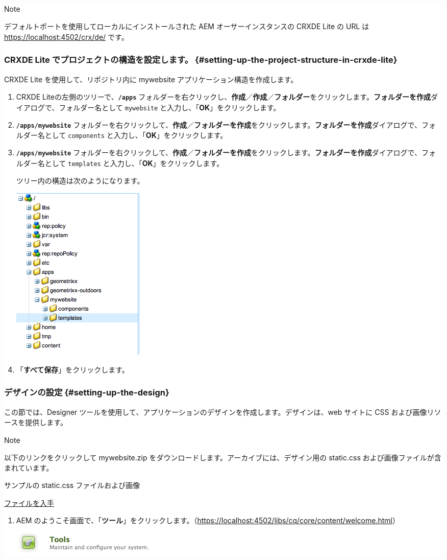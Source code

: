 >[!NOTE]
>
>デフォルトポートを使用してローカルにインストールされた AEM オーサーインスタンスの CRXDE Lite の URL は [https://localhost:4502/crx/de/](https://localhost:4502/crx/de/) です。

### CRXDE Lite でプロジェクトの構造を設定します。 {#setting-up-the-project-structure-in-crxde-lite}

CRXDE Lite を使用して、リポジトリ内に mywebsite アプリケーション構造を作成します。

1. CRXDE Liteの左側のツリーで、**`/apps`** フォルダーを右クリックし、**作成**／**作成**／**フォルダー**&#x200B;をクリックします。**フォルダーを作成**&#x200B;ダイアログで、フォルダー名として `mywebsite` と入力し、「**OK**」をクリックします。
1. **`/apps/mywebsite`** フォルダーを右クリックして、**作成**／**フォルダーを作成**&#x200B;をクリックします。**フォルダーを作成**&#x200B;ダイアログで、フォルダー名として `components` と入力し、「**OK**」をクリックします。
1. **`/apps/mywebsite`** フォルダーを右クリックして、**作成**／**フォルダーを作成**&#x200B;をクリックします。**フォルダーを作成**&#x200B;ダイアログで、フォルダー名として `templates` と入力し、「**OK**」をクリックします。

   ツリー内の構造は次のようになります。

   ![chlimage_1-26](assets/chlimage_1-26.png)

1. 「**すべて保存**」をクリックします。

### デザインの設定 {#setting-up-the-design}

この節では、Designer ツールを使用して、アプリケーションのデザインを作成します。デザインは、web サイトに CSS および画像リソースを提供します。

>[!NOTE]
>
>以下のリンクをクリックして mywebsite.zip をダウンロードします。アーカイブには、デザイン用の static.css および画像ファイルが含まれています。

サンプルの static.css ファイルおよび画像

[ファイルを入手](assets/mywebsite.zip)

1. AEM のようこそ画面で、「**ツール**」をクリックします。（[https://localhost:4502/libs/cq/core/content/welcome.html](https://localhost:4502/libs/cq/core/content/welcome.html)）

   ![chlimage_1-27](assets/chlimage_1-27.png)
